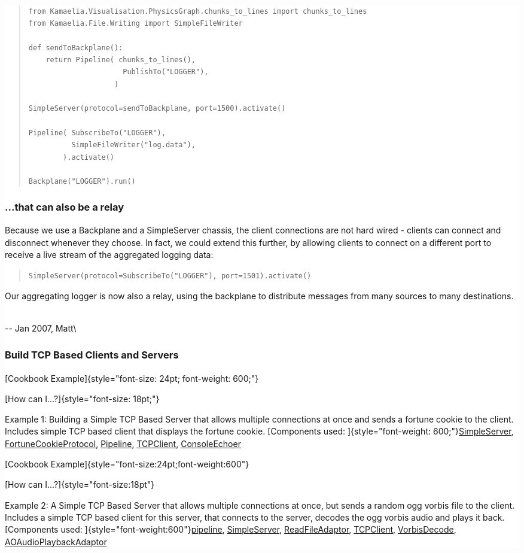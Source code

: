 >     from Kamaelia.Visualisation.PhysicsGraph.chunks_to_lines import chunks_to_lines
>     from Kamaelia.File.Writing import SimpleFileWriter
>
>     def sendToBackplane():
>         return Pipeline( chunks_to_lines(),
>                           PublishTo("LOGGER"),
>                         )
>
>     SimpleServer(protocol=sendToBackplane, port=1500).activate()
>
>     Pipeline( SubscribeTo("LOGGER"),
>               SimpleFileWriter("log.data"),
>             ).activate()
>
>     Backplane("LOGGER").run()

### \...that can also be a relay 

Because we use a Backplane and a SimpleServer chassis, the client
connections are not hard wired - clients can connect and disconnect
whenever they choose. In fact, we could extend this further, by allowing
clients to connect on a different port to receive a live stream of the
aggregated logging data:

>     SimpleServer(protocol=SubscribeTo("LOGGER"), port=1501).activate()

Our aggregating logger is now also a relay, using the backplane to
distribute messages from many sources to many destinations.

\
\-- Jan 2007, Matt\

### Build TCP Based Clients and Servers

[Cookbook Example]{style="font-size: 24pt; font-weight: 600;"}

[How can I\...?]{style="font-size: 18pt;"}

Example 1: Building a Simple TCP Based Server that allows multiple
connections at once and sends a fortune cookie to the client. Includes
simple TCP based client that displays the fortune cookie. [Components
used:
]{style="font-weight: 600;"}[SimpleServer](/Components/pydoc/Kamaelia.Chassis.ConnectedServer.SimpleServer.html),
[FortuneCookieProtocol](/Components/pydoc/Kamaelia.Protocol.FortuneCookieProtocol.FortuneCookieProtocol.html),
[Pipeline](/Components/pydoc/Kamaelia.Chassis.Pipeline.html),
[TCPClient](/Components/pydoc/Kamaelia.Internet.TCPClient.TCPClient.html),
[ConsoleEchoer](/Components/pydoc/Kamaelia.Util.Console.ConsoleEchoer.html)

[Cookbook Example]{style="font-size:24pt;font-weight:600"}

[How can I\...?]{style="font-size:18pt"}

Example 2: A Simple TCP Based Server that allows multiple connections at
once, but sends a random ogg vorbis file to the client. Includes a
simple TCP based client for this server, that connects to the server,
decodes the ogg vorbis audio and plays it back. [Components used:
]{style="font-weight:600"}[pipeline](/Components/pydoc/Kamaelia.Util.PipelineComponent.pipeline.html),
[SimpleServer](/Components/pydoc/Kamaelia.Chassis.ConnectedServer.SimpleServer.html),
[ReadFileAdaptor](/Components/pydoc/Kamaelia.ReadFileAdaptor.ReadFileAdaptor.html),
[TCPClient](/Components/pydoc/Kamaelia.Internet.TCPClient.TCPClient.html),
[VorbisDecode](/Components/pydoc/Kamaelia.vorbisDecodeComponent.VorbisDecode.html),
[AOAudioPlaybackAdaptor](/Components/pydoc/Kamaelia.vorbisDecodeComponent.AOAudioPlaybackAdaptor.html)
